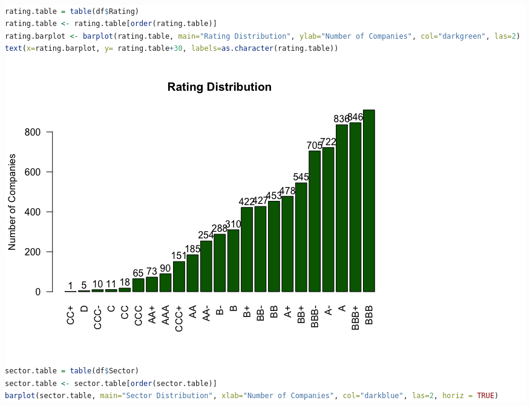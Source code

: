 ``` r
rating.table = table(df$Rating)
rating.table <- rating.table[order(rating.table)]
rating.barplot <- barplot(rating.table, main="Rating Distribution", ylab="Number of Companies", col="darkgreen", las=2)
text(x=rating.barplot, y= rating.table+30, labels=as.character(rating.table))
```

![](exploratory_data_analysis_files/figure-gfm/unnamed-chunk-17-1.png)

``` r
sector.table = table(df$Sector)
sector.table <- sector.table[order(sector.table)]
barplot(sector.table, main="Sector Distribution", xlab="Number of Companies", col="darkblue", las=2, horiz = TRUE)
```
